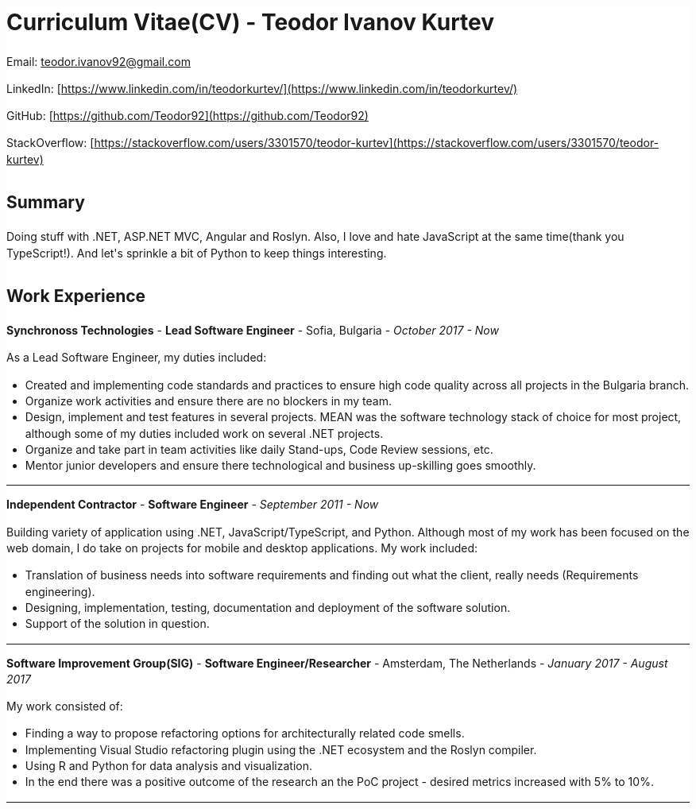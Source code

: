 # Curriculum Vitae(CV) - Teodor Ivanov Kurtev

Email: teodor.ivanov92@gmail.com

LinkedIn: [https://www.linkedin.com/in/teodorkurtev/](https://www.linkedin.com/in/teodorkurtev/)

GitHub: [https://github.com/Teodor92](https://github.com/Teodor92)

StackOverflow: [https://stackoverflow.com/users/3301570/teodor-kurtev](https://stackoverflow.com/users/3301570/teodor-kurtev)

## Summary

Doing stuff with .NET, ASP.NET MVC, Angular and Roslyn. Also, I love and hate JavaScript at the same time(thank you TypeScript!). And let's sprinkle a bit of Python to keep things interesting.

## Work Experience

**Synchronoss Technologies** - **Lead Software Engineer** - Sofia, Bulgaria - _October 2017 - Now_

As a Lead Software Engineer, my duties included:

- Created and implementing code standards and practices to ensure high code quality across all projects in the Bulgaria branch.
- Organize work activities and ensure there are no blockers in my team.
- Design, implement and test features in several projects. MEAN was the software technology stack of choice for most project, although some of my duties included work on several .NET projects.
- Organize and take part in team activities like daily Stand-ups, Code Review sessions, etc.
- Mentor junior developers and ensure there technological and business up-skilling goes smoothly.

---
**Independent Contractor** - **Software Engineer** - _September 2011 - Now_

Building variety of application using .NET, JavaScript/TypeScript, and Python. Although most of my work has been focused on the web domain, I do take on projects for mobile and desktop applications. My work included:

- Translation of business needs into software requirements and finding out what the client, really needs (Requirements engineering).
- Designing, implementation, testing, documentation and deployment of the software solution.
- Support of the solution in question.

---

**Software Improvement Group(SIG)** - **Software Engineer/Researcher** - Amsterdam, The Netherlands - _January 2017 - August 2017_

My work consisted of:

- Finding a way to propose refactoring options for architecturally related code smells.
- Implementing Visual Studio refactoring plugin using the .NET ecosystem and the Roslyn compiler.
- Using R and Python for data analysis and visualization.
- In the end there was a positive outcome of the research an the PoC project - desired metrics increased with 5% to 10%.

---